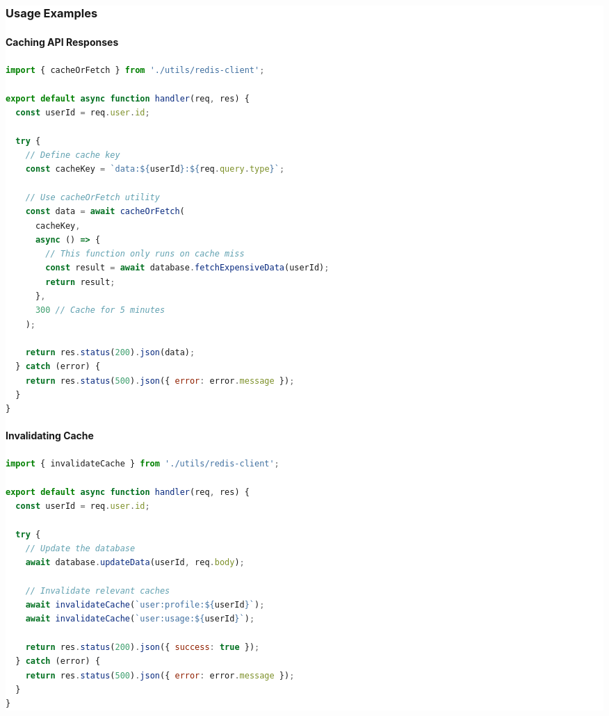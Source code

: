 ### Usage Examples

#### Caching API Responses

```javascript
import { cacheOrFetch } from './utils/redis-client';

export default async function handler(req, res) {
  const userId = req.user.id;
  
  try {
    // Define cache key
    const cacheKey = `data:${userId}:${req.query.type}`;
    
    // Use cacheOrFetch utility
    const data = await cacheOrFetch(
      cacheKey,
      async () => {
        // This function only runs on cache miss
        const result = await database.fetchExpensiveData(userId);
        return result;
      },
      300 // Cache for 5 minutes
    );
    
    return res.status(200).json(data);
  } catch (error) {
    return res.status(500).json({ error: error.message });
  }
}
```

#### Invalidating Cache

```javascript
import { invalidateCache } from './utils/redis-client';

export default async function handler(req, res) {
  const userId = req.user.id;
  
  try {
    // Update the database
    await database.updateData(userId, req.body);
    
    // Invalidate relevant caches
    await invalidateCache(`user:profile:${userId}`);
    await invalidateCache(`user:usage:${userId}`);
    
    return res.status(200).json({ success: true });
  } catch (error) {
    return res.status(500).json({ error: error.message });
  }
}
```
